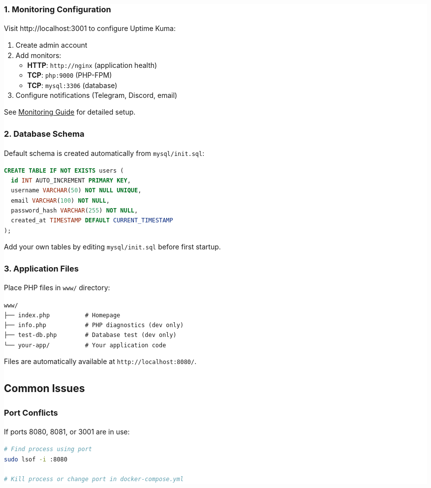 ### 1. Monitoring Configuration

Visit http://localhost:3001 to configure Uptime Kuma:

1. Create admin account
2. Add monitors:
   - **HTTP**: `http://nginx` (application health)
   - **TCP**: `php:9000` (PHP-FPM)
   - **TCP**: `mysql:3306` (database)
3. Configure notifications (Telegram, Discord, email)

See [Monitoring Guide](monitoring.md) for detailed setup.

### 2. Database Schema

Default schema is created automatically from `mysql/init.sql`:

```sql
CREATE TABLE IF NOT EXISTS users (
  id INT AUTO_INCREMENT PRIMARY KEY,
  username VARCHAR(50) NOT NULL UNIQUE,
  email VARCHAR(100) NOT NULL,
  password_hash VARCHAR(255) NOT NULL,
  created_at TIMESTAMP DEFAULT CURRENT_TIMESTAMP
);
```

Add your own tables by editing `mysql/init.sql` before first startup.

### 3. Application Files

Place PHP files in `www/` directory:

```
www/
├── index.php          # Homepage
├── info.php           # PHP diagnostics (dev only)
├── test-db.php        # Database test (dev only)
└── your-app/          # Your application code
```

Files are automatically available at `http://localhost:8080/`.

## Common Issues

### Port Conflicts

If ports 8080, 8081, or 3001 are in use:

```bash
# Find process using port
sudo lsof -i :8080

# Kill process or change port in docker-compose.yml
```
